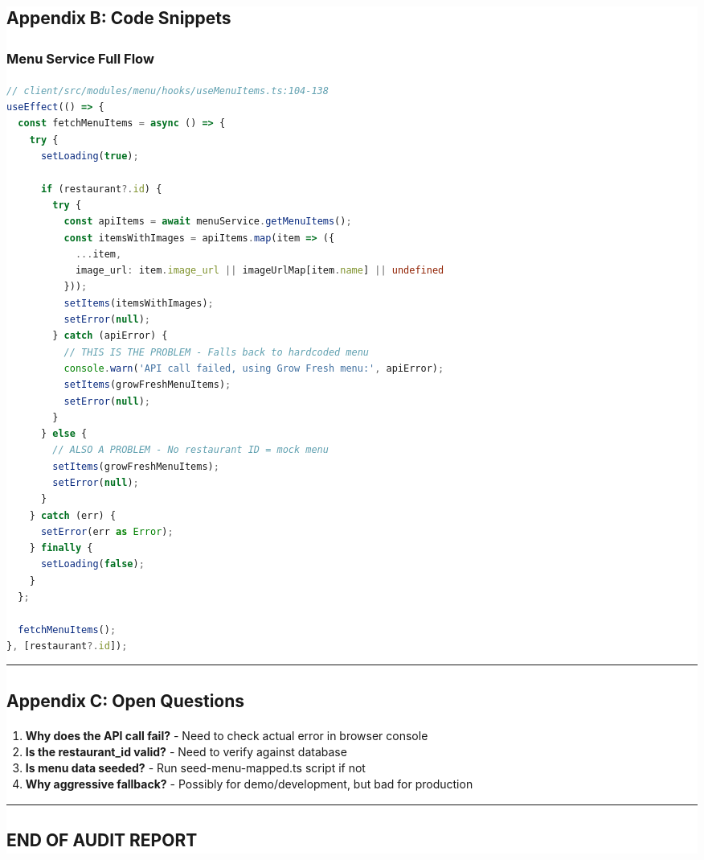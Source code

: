 
## Appendix B: Code Snippets

### Menu Service Full Flow
```typescript
// client/src/modules/menu/hooks/useMenuItems.ts:104-138
useEffect(() => {
  const fetchMenuItems = async () => {
    try {
      setLoading(true);
      
      if (restaurant?.id) {
        try {
          const apiItems = await menuService.getMenuItems();
          const itemsWithImages = apiItems.map(item => ({
            ...item,
            image_url: item.image_url || imageUrlMap[item.name] || undefined
          }));
          setItems(itemsWithImages);
          setError(null);
        } catch (apiError) {
          // THIS IS THE PROBLEM - Falls back to hardcoded menu
          console.warn('API call failed, using Grow Fresh menu:', apiError);
          setItems(growFreshMenuItems);
          setError(null);
        }
      } else {
        // ALSO A PROBLEM - No restaurant ID = mock menu
        setItems(growFreshMenuItems);
        setError(null);
      }
    } catch (err) {
      setError(err as Error);
    } finally {
      setLoading(false);
    }
  };

  fetchMenuItems();
}, [restaurant?.id]);
```

---

## Appendix C: Open Questions

1. **Why does the API call fail?** - Need to check actual error in browser console
2. **Is the restaurant_id valid?** - Need to verify against database
3. **Is menu data seeded?** - Run seed-menu-mapped.ts script if not
4. **Why aggressive fallback?** - Possibly for demo/development, but bad for production

---

## END OF AUDIT REPORT